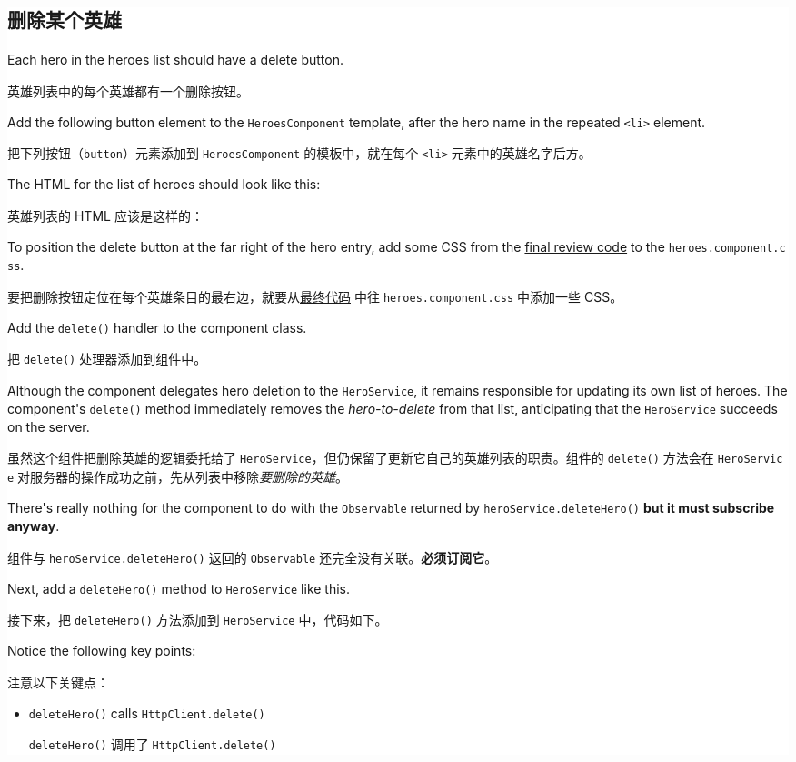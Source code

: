 ## 删除某个英雄

Each hero in the heroes list should have a delete button.

英雄列表中的每个英雄都有一个删除按钮。

Add the following button element to the `HeroesComponent` template, after the hero name in the repeated `<li>` element.

把下列按钮（`button`）元素添加到 `HeroesComponent` 的模板中，就在每个 `<li>` 元素中的英雄名字后方。

<code-example header="src/app/heroes/heroes.component.html" path="toh-pt6/src/app/heroes/heroes.component.html" region="delete"></code-example>

The HTML for the list of heroes should look like this:

英雄列表的 HTML 应该是这样的：

<code-example header="src/app/heroes/heroes.component.html (list of heroes)" path="toh-pt6/src/app/heroes/heroes.component.html" region="list"></code-example>

To position the delete button at the far right of the hero entry, add some CSS from the [final review code](#heroescomponent) to the `heroes.component.css`.

要把删除按钮定位在每个英雄条目的最右边，就要从[最终代码](#heroescomponent) 中往 `heroes.component.css` 中添加一些 CSS。

Add the `delete()` handler to the component class.

把 `delete()` 处理器添加到组件中。

<code-example header="src/app/heroes/heroes.component.ts (delete)" path="toh-pt6/src/app/heroes/heroes.component.ts" region="delete"></code-example>

Although the component delegates hero deletion to the `HeroService`, it remains responsible for updating its own list of heroes.
The component's `delete()` method immediately removes the *hero-to-delete* from that list, anticipating that the `HeroService` succeeds on the server.

虽然这个组件把删除英雄的逻辑委托给了 `HeroService`，但仍保留了更新它自己的英雄列表的职责。组件的 `delete()` 方法会在 `HeroService` 对服务器的操作成功之前，先从列表中移除*要删除的英雄*。

There's really nothing for the component to do with the `Observable` returned by `heroService.deleteHero()` **but it must subscribe anyway**.

组件与 `heroService.deleteHero()` 返回的 `Observable` 还完全没有关联。**必须订阅它**。

Next, add a `deleteHero()` method to `HeroService` like this.

接下来，把 `deleteHero()` 方法添加到 `HeroService` 中，代码如下。

<code-example header="src/app/hero.service.ts (delete)" path="toh-pt6/src/app/hero.service.ts" region="deleteHero"></code-example>

Notice the following key points:

注意以下关键点：

* `deleteHero()` calls `HttpClient.delete()`

  `deleteHero()` 调用了 `HttpClient.delete()`
